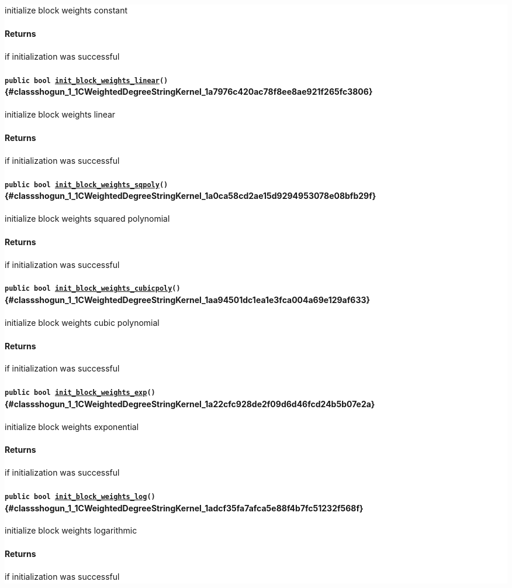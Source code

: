 initialize block weights constant

#### Returns
if initialization was successful

#### `public bool `[`init_block_weights_linear`](#classshogun_1_1CWeightedDegreeStringKernel_1a7976c420ac78f8ee8ae921f265fc3806)`()` {#classshogun_1_1CWeightedDegreeStringKernel_1a7976c420ac78f8ee8ae921f265fc3806}

initialize block weights linear

#### Returns
if initialization was successful

#### `public bool `[`init_block_weights_sqpoly`](#classshogun_1_1CWeightedDegreeStringKernel_1a0ca58cd2ae15d9294953078e08bfb29f)`()` {#classshogun_1_1CWeightedDegreeStringKernel_1a0ca58cd2ae15d9294953078e08bfb29f}

initialize block weights squared polynomial

#### Returns
if initialization was successful

#### `public bool `[`init_block_weights_cubicpoly`](#classshogun_1_1CWeightedDegreeStringKernel_1aa94501dc1ea1e3fca004a69e129af633)`()` {#classshogun_1_1CWeightedDegreeStringKernel_1aa94501dc1ea1e3fca004a69e129af633}

initialize block weights cubic polynomial

#### Returns
if initialization was successful

#### `public bool `[`init_block_weights_exp`](#classshogun_1_1CWeightedDegreeStringKernel_1a22cfc928de2f09d6d46fcd24b5b07e2a)`()` {#classshogun_1_1CWeightedDegreeStringKernel_1a22cfc928de2f09d6d46fcd24b5b07e2a}

initialize block weights exponential

#### Returns
if initialization was successful

#### `public bool `[`init_block_weights_log`](#classshogun_1_1CWeightedDegreeStringKernel_1adcf35fa7afca5e88f4b7fc51232f568f)`()` {#classshogun_1_1CWeightedDegreeStringKernel_1adcf35fa7afca5e88f4b7fc51232f568f}

initialize block weights logarithmic

#### Returns
if initialization was successful

